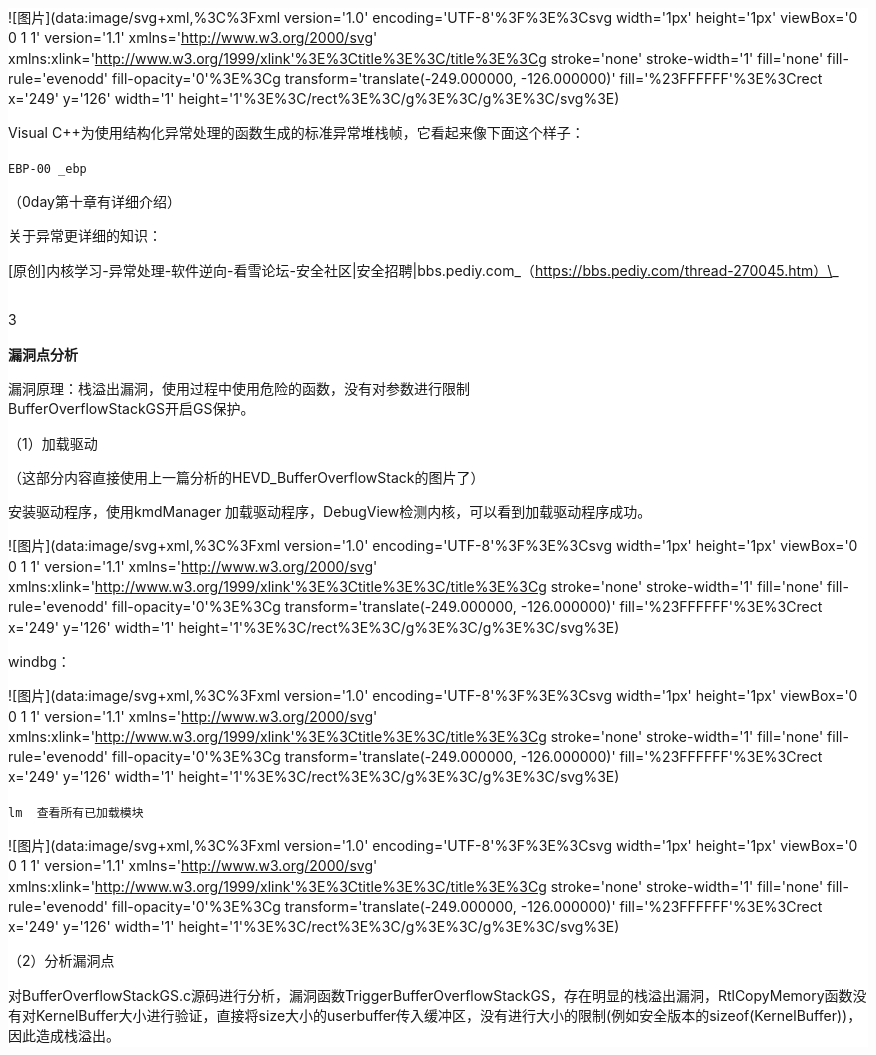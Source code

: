 !\[图片\](data:image/svg+xml,%3C%3Fxml version='1.0' encoding='UTF-8'%3F%3E%3Csvg width='1px' height='1px' viewBox='0 0 1 1' version='1.1' xmlns='http://www.w3.org/2000/svg' xmlns:xlink='http://www.w3.org/1999/xlink'%3E%3Ctitle%3E%3C/title%3E%3Cg stroke='none' stroke-width='1' fill='none' fill-rule='evenodd' fill-opacity='0'%3E%3Cg transform='translate(-249.000000, -126.000000)' fill='%23FFFFFF'%3E%3Crect x='249' y='126' width='1' height='1'%3E%3C/rect%3E%3C/g%3E%3C/g%3E%3C/svg%3E)

Visual C++为使用结构化异常处理的函数生成的标准异常堆栈帧，它看起来像下面这个样子：

```
EBP-00 _ebp
```

（0day第十章有详细介绍）

关于异常更详细的知识：

\[原创\]内核学习-异常处理-软件逆向-看雪论坛-安全社区|安全招聘|bbs.pediy.com\_（https://bbs.pediy.com/thread-270045.htm）\_

## 

3

**漏洞点分析**

漏洞原理：栈溢出漏洞，使用过程中使用危险的函数，没有对参数进行限制\
BufferOverflowStackGS开启GS保护。

（1）加载驱动

（这部分内容直接使用上一篇分析的HEVD_BufferOverflowStack的图片了）

安装驱动程序，使用kmdManager 加载驱动程序，DebugView检测内核，可以看到加载驱动程序成功。

!\[图片\](data:image/svg+xml,%3C%3Fxml version='1.0' encoding='UTF-8'%3F%3E%3Csvg width='1px' height='1px' viewBox='0 0 1 1' version='1.1' xmlns='http://www.w3.org/2000/svg' xmlns:xlink='http://www.w3.org/1999/xlink'%3E%3Ctitle%3E%3C/title%3E%3Cg stroke='none' stroke-width='1' fill='none' fill-rule='evenodd' fill-opacity='0'%3E%3Cg transform='translate(-249.000000, -126.000000)' fill='%23FFFFFF'%3E%3Crect x='249' y='126' width='1' height='1'%3E%3C/rect%3E%3C/g%3E%3C/g%3E%3C/svg%3E)

windbg：

!\[图片\](data:image/svg+xml,%3C%3Fxml version='1.0' encoding='UTF-8'%3F%3E%3Csvg width='1px' height='1px' viewBox='0 0 1 1' version='1.1' xmlns='http://www.w3.org/2000/svg' xmlns:xlink='http://www.w3.org/1999/xlink'%3E%3Ctitle%3E%3C/title%3E%3Cg stroke='none' stroke-width='1' fill='none' fill-rule='evenodd' fill-opacity='0'%3E%3Cg transform='translate(-249.000000, -126.000000)' fill='%23FFFFFF'%3E%3Crect x='249' y='126' width='1' height='1'%3E%3C/rect%3E%3C/g%3E%3C/g%3E%3C/svg%3E)

```
lm  查看所有已加载模块
```

!\[图片\](data:image/svg+xml,%3C%3Fxml version='1.0' encoding='UTF-8'%3F%3E%3Csvg width='1px' height='1px' viewBox='0 0 1 1' version='1.1' xmlns='http://www.w3.org/2000/svg' xmlns:xlink='http://www.w3.org/1999/xlink'%3E%3Ctitle%3E%3C/title%3E%3Cg stroke='none' stroke-width='1' fill='none' fill-rule='evenodd' fill-opacity='0'%3E%3Cg transform='translate(-249.000000, -126.000000)' fill='%23FFFFFF'%3E%3Crect x='249' y='126' width='1' height='1'%3E%3C/rect%3E%3C/g%3E%3C/g%3E%3C/svg%3E)

（2）分析漏洞点

对BufferOverflowStackGS.c源码进行分析，漏洞函数TriggerBufferOverflowStackGS，存在明显的栈溢出漏洞，RtlCopyMemory函数没有对KernelBuffer大小进行验证，直接将size大小的userbuffer传入缓冲区，没有进行大小的限制(例如安全版本的sizeof(KernelBuffer))，因此造成栈溢出。
